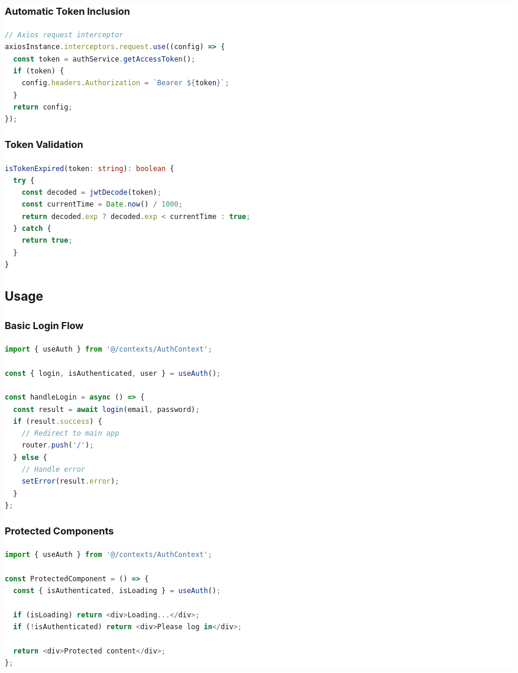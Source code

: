 ### Automatic Token Inclusion
```typescript
// Axios request interceptor
axiosInstance.interceptors.request.use((config) => {
  const token = authService.getAccessToken();
  if (token) {
    config.headers.Authorization = `Bearer ${token}`;
  }
  return config;
});
```

### Token Validation
```typescript
isTokenExpired(token: string): boolean {
  try {
    const decoded = jwtDecode(token);
    const currentTime = Date.now() / 1000;
    return decoded.exp ? decoded.exp < currentTime : true;
  } catch {
    return true;
  }
}
```

## Usage

### Basic Login Flow
```typescript
import { useAuth } from '@/contexts/AuthContext';

const { login, isAuthenticated, user } = useAuth();

const handleLogin = async () => {
  const result = await login(email, password);
  if (result.success) {
    // Redirect to main app
    router.push('/');
  } else {
    // Handle error
    setError(result.error);
  }
};
```

### Protected Components
```typescript
import { useAuth } from '@/contexts/AuthContext';

const ProtectedComponent = () => {
  const { isAuthenticated, isLoading } = useAuth();

  if (isLoading) return <div>Loading...</div>;
  if (!isAuthenticated) return <div>Please log in</div>;

  return <div>Protected content</div>;
};
```
